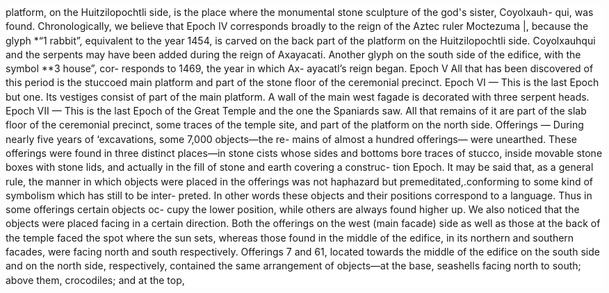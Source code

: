 platform, on the Huitzilopochtli side, is the 
place where the monumental stone 
sculpture of the god's sister, Coyolxauh- 
qui, was found. 
Chronologically, we believe that Epoch 
IV corresponds broadly to the reign of the 
Aztec ruler Moctezuma |, because the 
glyph *“1 rabbit”, equivalent to the year 
1454, is carved on the back part of the 
platform on the Huitzilopochtli side. 
Coyolxauhqui and the serpents may have 
been added during the reign of Axayacati. 
Another glyph on the south side of the 
edifice, with the symbol **3 house”, cor- 
responds to 1469, the year in which Ax- 
ayacatl’s reign began. 
Epoch V All that has been 
discovered of this period is the stuccoed 
main platform and part of the stone floor of 
the ceremonial precinct. 
Epoch VI — This is the last Epoch but 
one. Its vestiges consist of part of the main 
platform. A wall of the main west fagade is 
decorated with three serpent heads. 
Epoch VII — This is the last Epoch of 
the Great Temple and the one the 
Spaniards saw. All that remains of it are 
part of the slab floor of the ceremonial 
precinct, some traces of the temple site, 
and part of the platform on the north side. 
Offerings — During nearly five years of 
‘excavations, some 7,000 objects—the re- 
mains of almost a hundred offerings— 
were unearthed. These offerings were 
found in three distinct places—in stone 
cists whose sides and bottoms bore 
traces of stucco, inside movable stone 
boxes with stone lids, and actually in the 
fill of stone and earth covering a construc- 
tion Epoch. 
It may be said that, as a general rule, 
the manner in which objects were placed 
in the offerings was not haphazard but 
premeditated,.conforming to some kind of 
symbolism which has still to be inter- 
preted. In other words these objects and 
their positions correspond to a language. 
Thus in some offerings certain objects oc- 
cupy the lower position, while others are 
always found higher up. We also noticed 
that the objects were placed facing in a 
certain direction. Both the offerings on the 
west (main facade) side as well as those at 
the back of the temple faced the spot 
where the sun sets, whereas those found 
in the middle of the edifice, in its northern 
and southern facades, were facing north 
and south respectively. 
Offerings 7 and 61, located towards the 
middle of the edifice on the south side and 
on the north side, respectively, contained 
the same arrangement of objects—at the 
base, seashells facing north to south; 
above them, crocodiles; and at the top, 